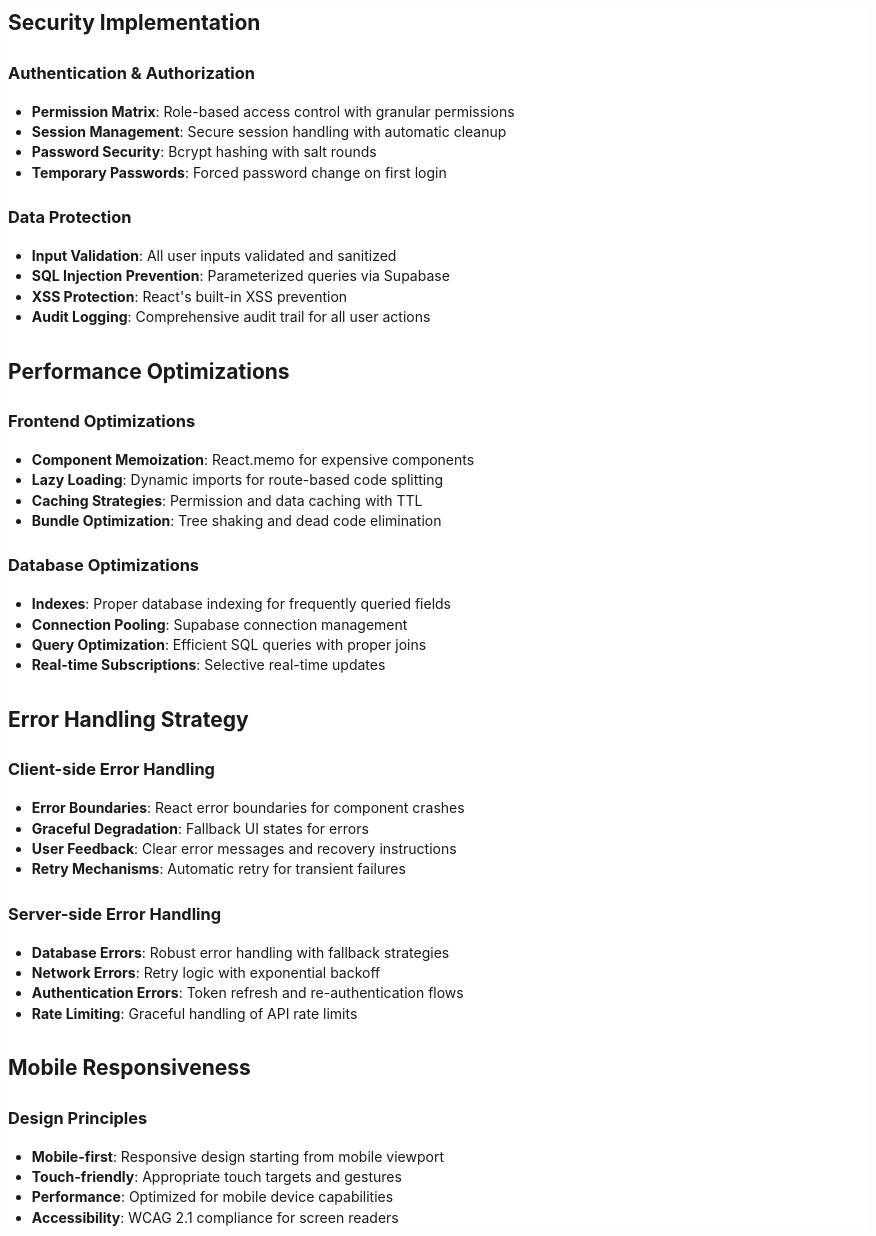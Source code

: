 ## Security Implementation

### Authentication & Authorization
- **Permission Matrix**: Role-based access control with granular permissions
- **Session Management**: Secure session handling with automatic cleanup
- **Password Security**: Bcrypt hashing with salt rounds
- **Temporary Passwords**: Forced password change on first login

### Data Protection
- **Input Validation**: All user inputs validated and sanitized
- **SQL Injection Prevention**: Parameterized queries via Supabase
- **XSS Protection**: React's built-in XSS prevention
- **Audit Logging**: Comprehensive audit trail for all user actions

## Performance Optimizations

### Frontend Optimizations
- **Component Memoization**: React.memo for expensive components
- **Lazy Loading**: Dynamic imports for route-based code splitting
- **Caching Strategies**: Permission and data caching with TTL
- **Bundle Optimization**: Tree shaking and dead code elimination

### Database Optimizations
- **Indexes**: Proper database indexing for frequently queried fields
- **Connection Pooling**: Supabase connection management
- **Query Optimization**: Efficient SQL queries with proper joins
- **Real-time Subscriptions**: Selective real-time updates

## Error Handling Strategy

### Client-side Error Handling
- **Error Boundaries**: React error boundaries for component crashes
- **Graceful Degradation**: Fallback UI states for errors
- **User Feedback**: Clear error messages and recovery instructions
- **Retry Mechanisms**: Automatic retry for transient failures

### Server-side Error Handling
- **Database Errors**: Robust error handling with fallback strategies
- **Network Errors**: Retry logic with exponential backoff
- **Authentication Errors**: Token refresh and re-authentication flows
- **Rate Limiting**: Graceful handling of API rate limits

## Mobile Responsiveness

### Design Principles
- **Mobile-first**: Responsive design starting from mobile viewport
- **Touch-friendly**: Appropriate touch targets and gestures
- **Performance**: Optimized for mobile device capabilities
- **Accessibility**: WCAG 2.1 compliance for screen readers
